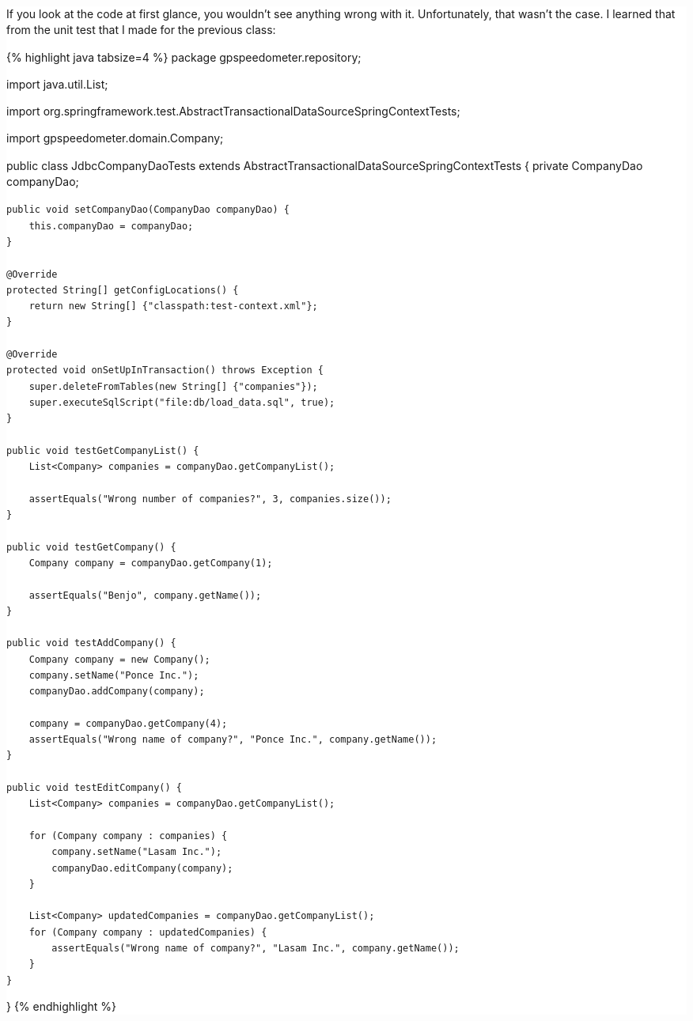 If you look at the code at first glance, you wouldn’t see anything wrong with it. Unfortunately, that wasn’t the case. I learned that from the unit test that I made for the previous class:

{% highlight java tabsize=4 %}
package gpspeedometer.repository;

import java.util.List;

import org.springframework.test.AbstractTransactionalDataSourceSpringContextTests;

import gpspeedometer.domain.Company;

public class JdbcCompanyDaoTests extends AbstractTransactionalDataSourceSpringContextTests {
	private CompanyDao companyDao;

	public void setCompanyDao(CompanyDao companyDao) {
		this.companyDao = companyDao;
	}

	@Override
	protected String[] getConfigLocations() {
		return new String[] {"classpath:test-context.xml"};
	}

	@Override
	protected void onSetUpInTransaction() throws Exception {
		super.deleteFromTables(new String[] {"companies"});
		super.executeSqlScript("file:db/load_data.sql", true);
	}

	public void testGetCompanyList() {
		List<Company> companies = companyDao.getCompanyList();

		assertEquals("Wrong number of companies?", 3, companies.size());
	}

	public void testGetCompany() {
		Company company = companyDao.getCompany(1);

		assertEquals("Benjo", company.getName());
	}

	public void testAddCompany() {
		Company company = new Company();
		company.setName("Ponce Inc.");
		companyDao.addCompany(company);

		company = companyDao.getCompany(4);
		assertEquals("Wrong name of company?", "Ponce Inc.", company.getName());
	}

	public void testEditCompany() {
		List<Company> companies = companyDao.getCompanyList();

		for (Company company : companies) {
			company.setName("Lasam Inc.");
			companyDao.editCompany(company);
		}

		List<Company> updatedCompanies = companyDao.getCompanyList();
		for (Company company : updatedCompanies) {
			assertEquals("Wrong name of company?", "Lasam Inc.", company.getName());
		}
	}
}
{% endhighlight %}
